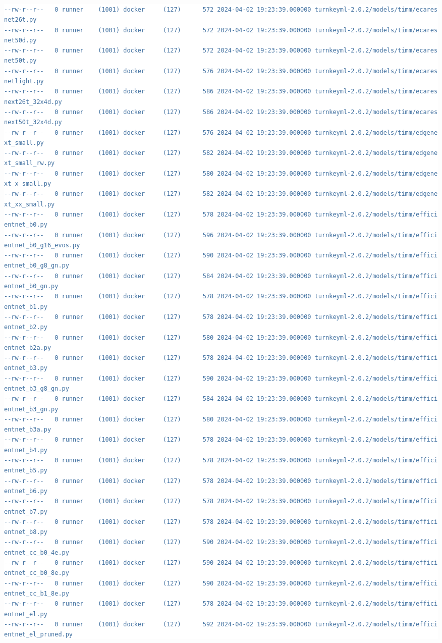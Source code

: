 ```diff
--rw-r--r--   0 runner    (1001) docker     (127)      572 2024-04-02 19:23:39.000000 turnkeyml-2.0.2/models/timm/ecaresnet26t.py
--rw-r--r--   0 runner    (1001) docker     (127)      572 2024-04-02 19:23:39.000000 turnkeyml-2.0.2/models/timm/ecaresnet50d.py
--rw-r--r--   0 runner    (1001) docker     (127)      572 2024-04-02 19:23:39.000000 turnkeyml-2.0.2/models/timm/ecaresnet50t.py
--rw-r--r--   0 runner    (1001) docker     (127)      576 2024-04-02 19:23:39.000000 turnkeyml-2.0.2/models/timm/ecaresnetlight.py
--rw-r--r--   0 runner    (1001) docker     (127)      586 2024-04-02 19:23:39.000000 turnkeyml-2.0.2/models/timm/ecaresnext26t_32x4d.py
--rw-r--r--   0 runner    (1001) docker     (127)      586 2024-04-02 19:23:39.000000 turnkeyml-2.0.2/models/timm/ecaresnext50t_32x4d.py
--rw-r--r--   0 runner    (1001) docker     (127)      576 2024-04-02 19:23:39.000000 turnkeyml-2.0.2/models/timm/edgenext_small.py
--rw-r--r--   0 runner    (1001) docker     (127)      582 2024-04-02 19:23:39.000000 turnkeyml-2.0.2/models/timm/edgenext_small_rw.py
--rw-r--r--   0 runner    (1001) docker     (127)      580 2024-04-02 19:23:39.000000 turnkeyml-2.0.2/models/timm/edgenext_x_small.py
--rw-r--r--   0 runner    (1001) docker     (127)      582 2024-04-02 19:23:39.000000 turnkeyml-2.0.2/models/timm/edgenext_xx_small.py
--rw-r--r--   0 runner    (1001) docker     (127)      578 2024-04-02 19:23:39.000000 turnkeyml-2.0.2/models/timm/efficientnet_b0.py
--rw-r--r--   0 runner    (1001) docker     (127)      596 2024-04-02 19:23:39.000000 turnkeyml-2.0.2/models/timm/efficientnet_b0_g16_evos.py
--rw-r--r--   0 runner    (1001) docker     (127)      590 2024-04-02 19:23:39.000000 turnkeyml-2.0.2/models/timm/efficientnet_b0_g8_gn.py
--rw-r--r--   0 runner    (1001) docker     (127)      584 2024-04-02 19:23:39.000000 turnkeyml-2.0.2/models/timm/efficientnet_b0_gn.py
--rw-r--r--   0 runner    (1001) docker     (127)      578 2024-04-02 19:23:39.000000 turnkeyml-2.0.2/models/timm/efficientnet_b1.py
--rw-r--r--   0 runner    (1001) docker     (127)      578 2024-04-02 19:23:39.000000 turnkeyml-2.0.2/models/timm/efficientnet_b2.py
--rw-r--r--   0 runner    (1001) docker     (127)      580 2024-04-02 19:23:39.000000 turnkeyml-2.0.2/models/timm/efficientnet_b2a.py
--rw-r--r--   0 runner    (1001) docker     (127)      578 2024-04-02 19:23:39.000000 turnkeyml-2.0.2/models/timm/efficientnet_b3.py
--rw-r--r--   0 runner    (1001) docker     (127)      590 2024-04-02 19:23:39.000000 turnkeyml-2.0.2/models/timm/efficientnet_b3_g8_gn.py
--rw-r--r--   0 runner    (1001) docker     (127)      584 2024-04-02 19:23:39.000000 turnkeyml-2.0.2/models/timm/efficientnet_b3_gn.py
--rw-r--r--   0 runner    (1001) docker     (127)      580 2024-04-02 19:23:39.000000 turnkeyml-2.0.2/models/timm/efficientnet_b3a.py
--rw-r--r--   0 runner    (1001) docker     (127)      578 2024-04-02 19:23:39.000000 turnkeyml-2.0.2/models/timm/efficientnet_b4.py
--rw-r--r--   0 runner    (1001) docker     (127)      578 2024-04-02 19:23:39.000000 turnkeyml-2.0.2/models/timm/efficientnet_b5.py
--rw-r--r--   0 runner    (1001) docker     (127)      578 2024-04-02 19:23:39.000000 turnkeyml-2.0.2/models/timm/efficientnet_b6.py
--rw-r--r--   0 runner    (1001) docker     (127)      578 2024-04-02 19:23:39.000000 turnkeyml-2.0.2/models/timm/efficientnet_b7.py
--rw-r--r--   0 runner    (1001) docker     (127)      578 2024-04-02 19:23:39.000000 turnkeyml-2.0.2/models/timm/efficientnet_b8.py
--rw-r--r--   0 runner    (1001) docker     (127)      590 2024-04-02 19:23:39.000000 turnkeyml-2.0.2/models/timm/efficientnet_cc_b0_4e.py
--rw-r--r--   0 runner    (1001) docker     (127)      590 2024-04-02 19:23:39.000000 turnkeyml-2.0.2/models/timm/efficientnet_cc_b0_8e.py
--rw-r--r--   0 runner    (1001) docker     (127)      590 2024-04-02 19:23:39.000000 turnkeyml-2.0.2/models/timm/efficientnet_cc_b1_8e.py
--rw-r--r--   0 runner    (1001) docker     (127)      578 2024-04-02 19:23:39.000000 turnkeyml-2.0.2/models/timm/efficientnet_el.py
--rw-r--r--   0 runner    (1001) docker     (127)      592 2024-04-02 19:23:39.000000 turnkeyml-2.0.2/models/timm/efficientnet_el_pruned.py
```